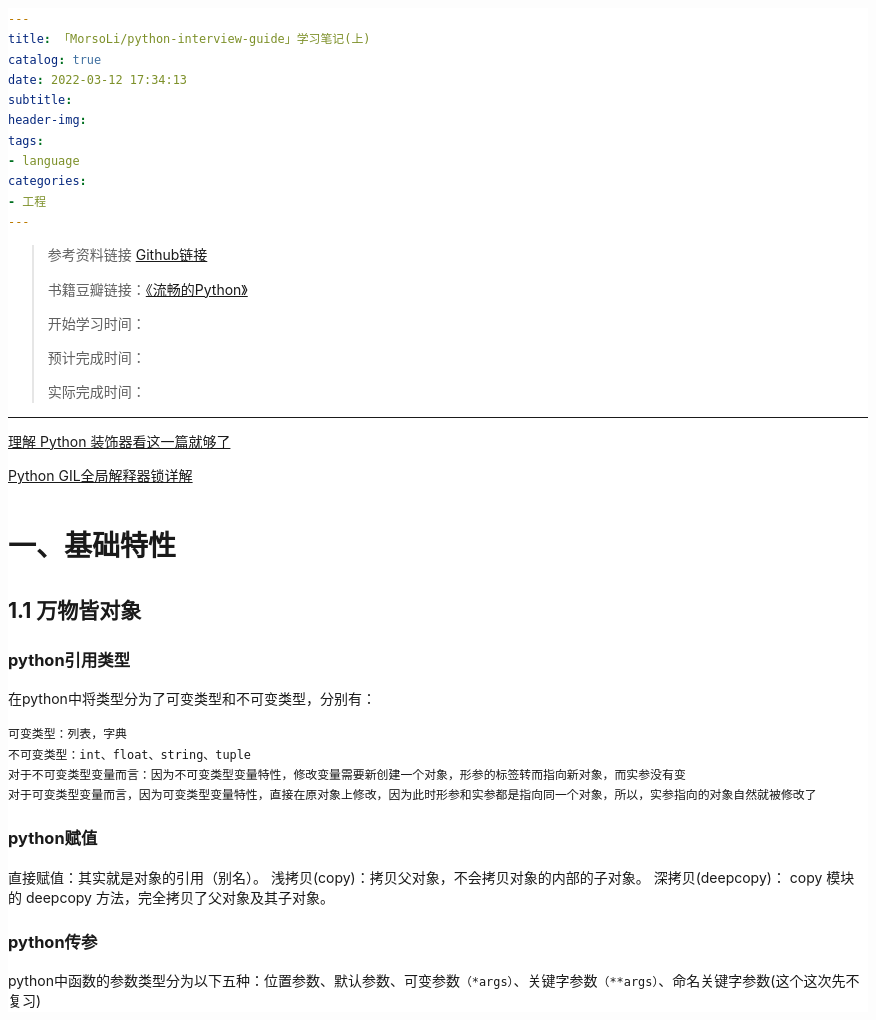 ```yaml
---
title: 「MorsoLi/python-interview-guide」学习笔记(上)
catalog: true
date: 2022-03-12 17:34:13
subtitle:
header-img:
tags:
- language
categories:
- 工程
---
```


> 参考资料链接 [Github链接](https://github.com/MorsoLi/python-interview-guide#wsgi-uwsgi-uwsgi-%E5%8C%BA%E5%88%AB)
> 
> 书籍豆瓣链接：[《流畅的Python》](https://book.douban.com/subject/27028517/)
> 
> 开始学习时间：
> 
> 预计完成时间：
> 
> 实际完成时间：
---

[理解 Python 装饰器看这一篇就够了](https://foofish.net/python-decorator.html)

[Python GIL全局解释器锁详解](http://c.biancheng.net/view/5537.html)

# 一、基础特性

## 1.1 万物皆对象
### python引用类型
在python中将类型分为了可变类型和不可变类型，分别有：
```
可变类型：列表，字典
不可变类型：int、float、string、tuple
对于不可变类型变量而言：因为不可变类型变量特性，修改变量需要新创建一个对象，形参的标签转而指向新对象，而实参没有变
对于可变类型变量而言，因为可变类型变量特性，直接在原对象上修改，因为此时形参和实参都是指向同一个对象，所以，实参指向的对象自然就被修改了
```

### python赋值
直接赋值：其实就是对象的引用（别名）。
浅拷贝(copy)：拷贝父对象，不会拷贝对象的内部的子对象。
深拷贝(deepcopy)： copy 模块的 deepcopy 方法，完全拷贝了父对象及其子对象。

### python传参
python中函数的参数类型分为以下五种：位置参数、默认参数、可变参数`（*args）`、关键字参数`（**args）`、命名关键字参数(这个这次先不复习)
